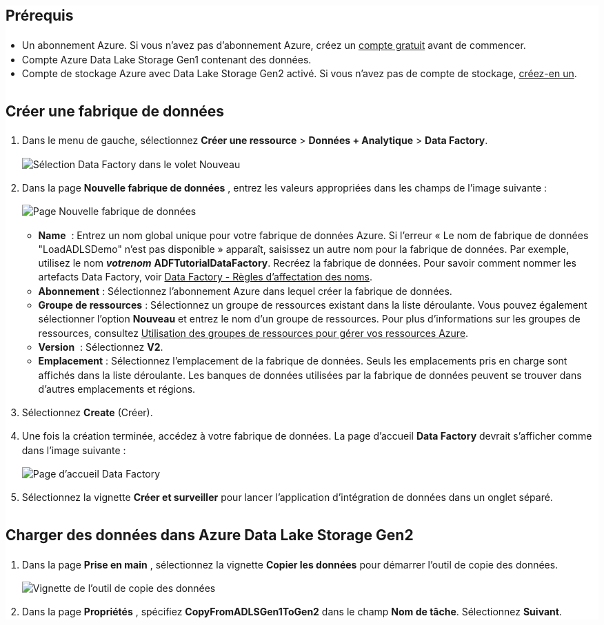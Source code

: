 ## <a name="prerequisites"></a>Prérequis

* Un abonnement Azure. Si vous n’avez pas d’abonnement Azure, créez un [compte gratuit](https://azure.microsoft.com/free/) avant de commencer.
* Compte Azure Data Lake Storage Gen1 contenant des données.
* Compte de stockage Azure avec Data Lake Storage Gen2 activé. Si vous n’avez pas de compte de stockage, [créez-en un](https://ms.portal.azure.com/#create/Microsoft.StorageAccount-ARM).

## <a name="create-a-data-factory"></a>Créer une fabrique de données

1. Dans le menu de gauche, sélectionnez **Créer une ressource** > **Données + Analytique** > **Data Factory**.
   
   ![Sélection Data Factory dans le volet Nouveau](./media/quickstart-create-data-factory-portal/new-azure-data-factory-menu.png)

2. Dans la page **Nouvelle fabrique de données** , entrez les valeurs appropriées dans les champs de l’image suivante : 
      
   ![Page Nouvelle fabrique de données](./media/load-azure-data-lake-storage-gen2-from-gen1/new-azure-data-factory.png)
 
    * **Name**  : Entrez un nom global unique pour votre fabrique de données Azure. Si l’erreur « Le nom de fabrique de données \"LoadADLSDemo\" n’est pas disponible » apparaît, saisissez un autre nom pour la fabrique de données. Par exemple, utilisez le nom _**votrenom**_ **ADFTutorialDataFactory**. Recréez la fabrique de données. Pour savoir comment nommer les artefacts Data Factory, voir [Data Factory - Règles d’affectation des noms](naming-rules.md).
    * **Abonnement** : Sélectionnez l’abonnement Azure dans lequel créer la fabrique de données. 
    * **Groupe de ressources** : Sélectionnez un groupe de ressources existant dans la liste déroulante. Vous pouvez également sélectionner l’option **Nouveau** et entrez le nom d’un groupe de ressources. Pour plus d’informations sur les groupes de ressources, consultez [Utilisation des groupes de ressources pour gérer vos ressources Azure](../azure-resource-manager/management/overview.md). 
    * **Version**  : Sélectionnez **V2**.
    * **Emplacement** : Sélectionnez l’emplacement de la fabrique de données. Seuls les emplacements pris en charge sont affichés dans la liste déroulante. Les banques de données utilisées par la fabrique de données peuvent se trouver dans d’autres emplacements et régions. 

3. Sélectionnez **Create** (Créer).
4. Une fois la création terminée, accédez à votre fabrique de données. La page d’accueil **Data Factory** devrait s’afficher comme dans l’image suivante : 
   
   ![Page d’accueil Data Factory](./media/load-azure-data-lake-storage-gen2-from-gen1/data-factory-home-page.png)

5. Sélectionnez la vignette **Créer et surveiller** pour lancer l’application d’intégration de données dans un onglet séparé.

## <a name="load-data-into-azure-data-lake-storage-gen2"></a>Charger des données dans Azure Data Lake Storage Gen2

1. Dans la page **Prise en main** , sélectionnez la vignette **Copier les données** pour démarrer l’outil de copie des données. 

   ![Vignette de l’outil de copie des données](./media/load-azure-data-lake-storage-gen2-from-gen1/copy-data-tool-tile.png)
2. Dans la page **Propriétés** , spécifiez **CopyFromADLSGen1ToGen2** dans le champ **Nom de tâche**. Sélectionnez **Suivant**.
